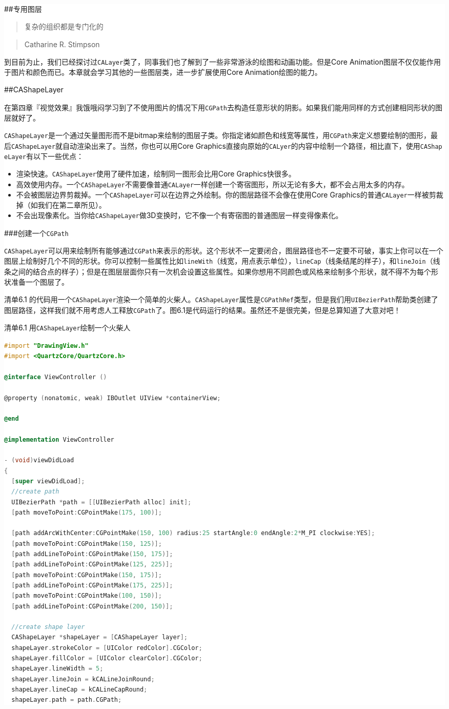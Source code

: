 ##专用图层

>复杂的组织都是专门化的

>Catharine R. Stimpson

到目前为止，我们已经探讨过`CALayer`类了，同事我们也了解到了一些非常游泳的绘图和动画功能。但是Core Animation图层不仅仅能作用于图片和颜色而已。本章就会学习其他的一些图层类，进一步扩展使用Core Animation绘图的能力。

##CAShapeLayer

在第四章『视觉效果』我饿哦闷学习到了不使用图片的情况下用`CGPath`去构造任意形状的阴影。如果我们能用同样的方式创建相同形状的图层就好了。

`CAShapeLayer`是一个通过矢量图形而不是bitmap来绘制的图层子类。你指定诸如颜色和线宽等属性，用`CGPath`来定义想要绘制的图形，最后`CAShapeLayer`就自动渲染出来了。当然，你也可以用Core Graphics直接向原始的`CALyer`的内容中绘制一个路径，相比直下，使用`CAShapeLayer`有以下一些优点：

* 渲染快速。`CAShapeLayer`使用了硬件加速，绘制同一图形会比用Core Graphics快很多。
* 高效使用内存。一个`CAShapeLayer`不需要像普通`CALayer`一样创建一个寄宿图形，所以无论有多大，都不会占用太多的内存。
* 不会被图层边界剪裁掉。一个`CAShapeLayer`可以在边界之外绘制。你的图层路径不会像在使用Core Graphics的普通`CALayer`一样被剪裁掉（如我们在第二章所见）。
* 不会出现像素化。当你给`CAShapeLayer`做3D变换时，它不像一个有寄宿图的普通图层一样变得像素化。

###创建一个`CGPath`

`CAShapeLayer`可以用来绘制所有能够通过`CGPath`来表示的形状。这个形状不一定要闭合，图层路径也不一定要不可破，事实上你可以在一个图层上绘制好几个不同的形状。你可以控制一些属性比如`lineWith`（线宽，用点表示单位），`lineCap`（线条结尾的样子），和`lineJoin`（线条之间的结合点的样子）；但是在图层层面你只有一次机会设置这些属性。如果你想用不同颜色或风格来绘制多个形状，就不得不为每个形状准备一个图层了。

清单6.1 的代码用一个`CAShapeLayer`渲染一个简单的火柴人。`CAShapeLayer`属性是`CGPathRef`类型，但是我们用`UIBezierPath`帮助类创建了图层路径，这样我们就不用考虑人工释放`CGPath`了。图6.1是代码运行的结果。虽然还不是很完美，但是总算知道了大意对吧！

清单6.1 用`CAShapeLayer`绘制一个火柴人

```objective-c
#import "DrawingView.h"
#import <QuartzCore/QuartzCore.h>

@interface ViewController ()

@property (nonatomic, weak) IBOutlet UIView *containerView;

@end

@implementation ViewController

- (void)viewDidLoad
{
  [super viewDidLoad];
  //create path
  UIBezierPath *path = [[UIBezierPath alloc] init];
  [path moveToPoint:CGPointMake(175, 100)];
  ￼
  [path addArcWithCenter:CGPointMake(150, 100) radius:25 startAngle:0 endAngle:2*M_PI clockwise:YES];
  [path moveToPoint:CGPointMake(150, 125)];
  [path addLineToPoint:CGPointMake(150, 175)];
  [path addLineToPoint:CGPointMake(125, 225)];
  [path moveToPoint:CGPointMake(150, 175)];
  [path addLineToPoint:CGPointMake(175, 225)];
  [path moveToPoint:CGPointMake(100, 150)];
  [path addLineToPoint:CGPointMake(200, 150)];

  //create shape layer
  CAShapeLayer *shapeLayer = [CAShapeLayer layer];
  shapeLayer.strokeColor = [UIColor redColor].CGColor;
  shapeLayer.fillColor = [UIColor clearColor].CGColor;
  shapeLayer.lineWidth = 5;
  shapeLayer.lineJoin = kCALineJoinRound;
  shapeLayer.lineCap = kCALineCapRound;
  shapeLayer.path = path.CGPath;
```